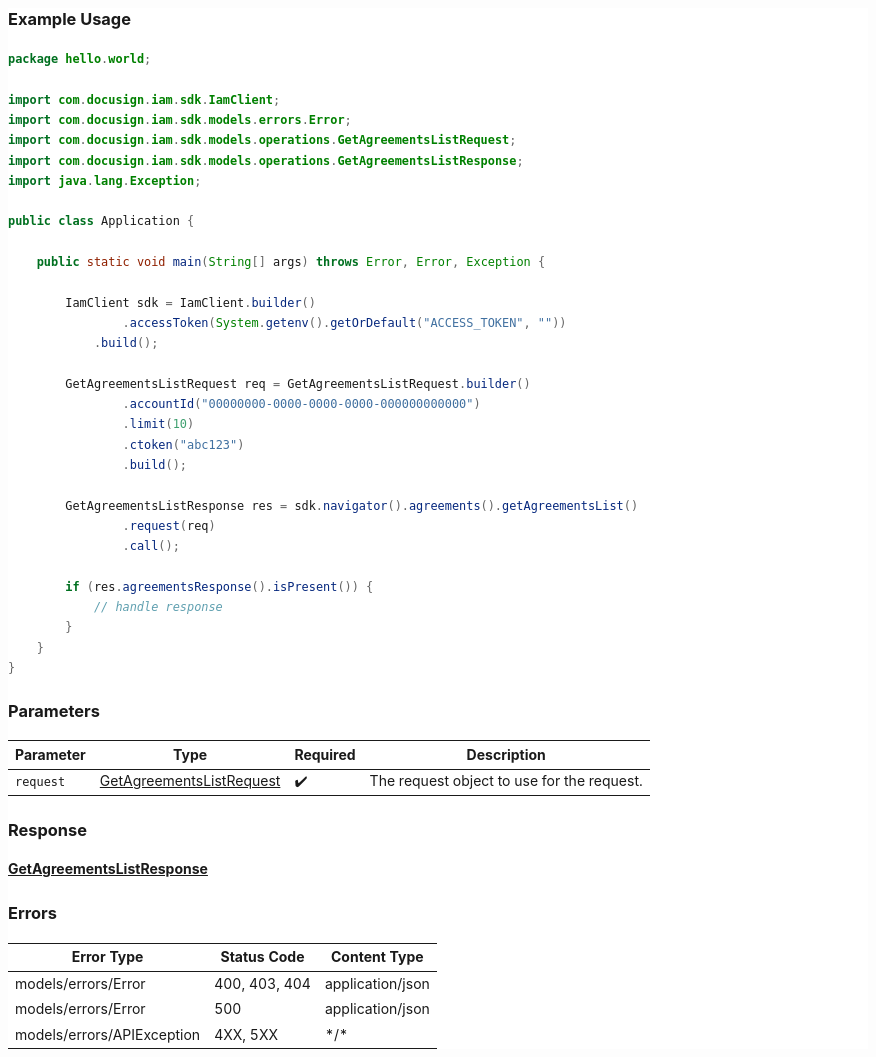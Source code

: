 
### Example Usage


```java
package hello.world;

import com.docusign.iam.sdk.IamClient;
import com.docusign.iam.sdk.models.errors.Error;
import com.docusign.iam.sdk.models.operations.GetAgreementsListRequest;
import com.docusign.iam.sdk.models.operations.GetAgreementsListResponse;
import java.lang.Exception;

public class Application {

    public static void main(String[] args) throws Error, Error, Exception {

        IamClient sdk = IamClient.builder()
                .accessToken(System.getenv().getOrDefault("ACCESS_TOKEN", ""))
            .build();

        GetAgreementsListRequest req = GetAgreementsListRequest.builder()
                .accountId("00000000-0000-0000-0000-000000000000")
                .limit(10)
                .ctoken("abc123")
                .build();

        GetAgreementsListResponse res = sdk.navigator().agreements().getAgreementsList()
                .request(req)
                .call();

        if (res.agreementsResponse().isPresent()) {
            // handle response
        }
    }
}
```

### Parameters

| Parameter                                                                       | Type                                                                            | Required                                                                        | Description                                                                     |
| ------------------------------------------------------------------------------- | ------------------------------------------------------------------------------- | ------------------------------------------------------------------------------- | ------------------------------------------------------------------------------- |
| `request`                                                                       | [GetAgreementsListRequest](../../models/operations/GetAgreementsListRequest.md) | :heavy_check_mark:                                                              | The request object to use for the request.                                      |

### Response

**[GetAgreementsListResponse](../../models/operations/GetAgreementsListResponse.md)**

### Errors

| Error Type                 | Status Code                | Content Type               |
| -------------------------- | -------------------------- | -------------------------- |
| models/errors/Error        | 400, 403, 404              | application/json           |
| models/errors/Error        | 500                        | application/json           |
| models/errors/APIException | 4XX, 5XX                   | \*/\*                      |
